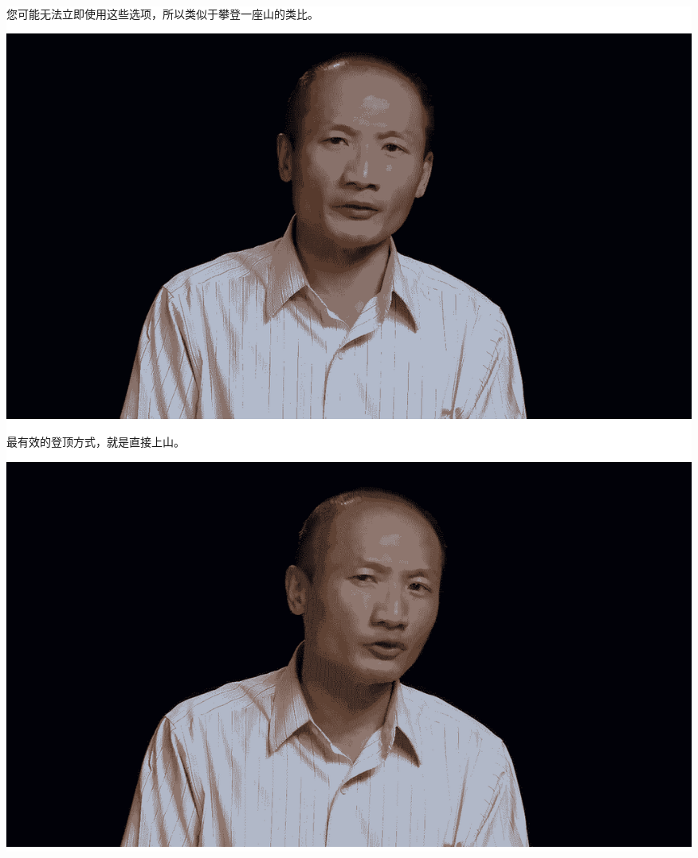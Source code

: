 您可能无法立即使用这些选项，所以类似于攀登一座山的类比。

![](img/005efd40476c93b3ee40e4d6781af787_38.png)

最有效的登顶方式，就是直接上山。

![](img/005efd40476c93b3ee40e4d6781af787_40.png)
